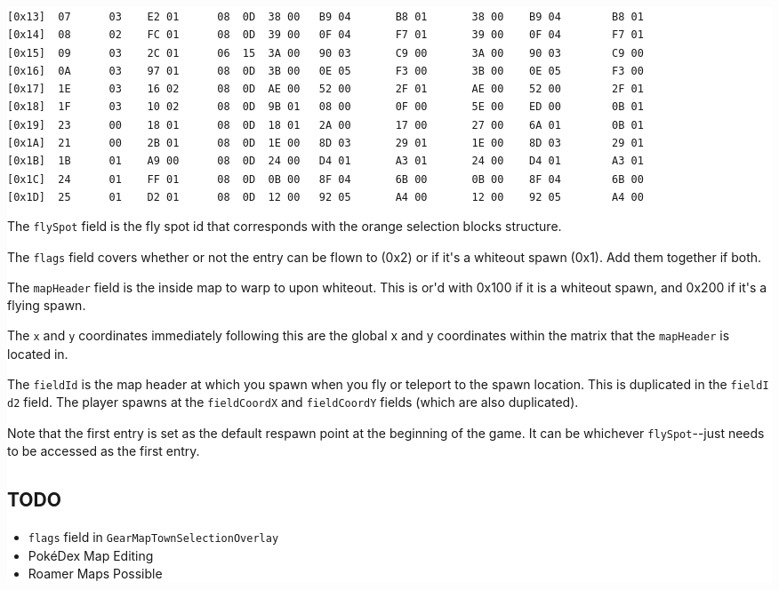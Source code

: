 ```
[0x13]  07      03    E2 01      08  0D  38 00   B9 04       B8 01       38 00    B9 04        B8 01 
[0x14]  08      02    FC 01      08  0D  39 00   0F 04       F7 01       39 00    0F 04        F7 01 
[0x15]  09      03    2C 01      06  15  3A 00   90 03       C9 00       3A 00    90 03        C9 00 
[0x16]  0A      03    97 01      08  0D  3B 00   0E 05       F3 00       3B 00    0E 05        F3 00 
[0x17]  1E      03    16 02      08  0D  AE 00   52 00       2F 01       AE 00    52 00        2F 01 
[0x18]  1F      03    10 02      08  0D  9B 01   08 00       0F 00       5E 00    ED 00        0B 01 
[0x19]  23      00    18 01      08  0D  18 01   2A 00       17 00       27 00    6A 01        0B 01 
[0x1A]  21      00    2B 01      08  0D  1E 00   8D 03       29 01       1E 00    8D 03        29 01 
[0x1B]  1B      01    A9 00      08  0D  24 00   D4 01       A3 01       24 00    D4 01        A3 01 
[0x1C]  24      01    FF 01      08  0D  0B 00   8F 04       6B 00       0B 00    8F 04        6B 00 
[0x1D]  25      01    D2 01      08  0D  12 00   92 05       A4 00       12 00    92 05        A4 00
```

The ``flySpot`` field is the fly spot id that corresponds with the orange selection blocks structure.

The ``flags`` field covers whether or not the entry can be flown to (0x2) or if it's a whiteout spawn (0x1).  Add them together if both.

The ``mapHeader`` field is the inside map to warp to upon whiteout.  This is or'd with 0x100 if it is a whiteout spawn, and 0x200 if it's a flying spawn.

The ``x`` and ``y`` coordinates immediately following this are the global x and y coordinates within the matrix that the ``mapHeader`` is located in.

The ``fieldId`` is the map header at which you spawn when you fly or teleport to the spawn location.  This is duplicated in the ``fieldId2`` field.  The player spawns at the ``fieldCoordX`` and ``fieldCoordY`` fields (which are also duplicated).

Note that the first entry is set as the default respawn point at the beginning of the game.  It can be whichever `flySpot`--just needs to be accessed as the first entry.

## TODO
- ``flags`` field in ``GearMapTownSelectionOverlay``
- PokéDex Map Editing
- Roamer Maps Possible
